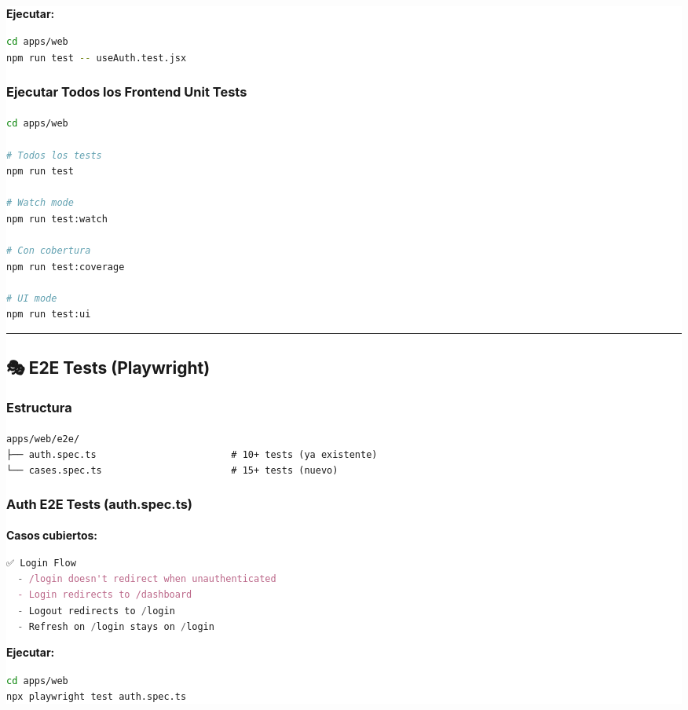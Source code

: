 **Ejecutar:**

```bash
cd apps/web
npm run test -- useAuth.test.jsx
```

### Ejecutar Todos los Frontend Unit Tests

```bash
cd apps/web

# Todos los tests
npm run test

# Watch mode
npm run test:watch

# Con cobertura
npm run test:coverage

# UI mode
npm run test:ui
```

---

## 🎭 E2E Tests (Playwright)

### Estructura

```
apps/web/e2e/
├── auth.spec.ts                        # 10+ tests (ya existente)
└── cases.spec.ts                       # 15+ tests (nuevo)
```

### Auth E2E Tests (auth.spec.ts)

**Casos cubiertos:**

```typescript
✅ Login Flow
  - /login doesn't redirect when unauthenticated
  - Login redirects to /dashboard
  - Logout redirects to /login
  - Refresh on /login stays on /login
```

**Ejecutar:**

```bash
cd apps/web
npx playwright test auth.spec.ts
```
